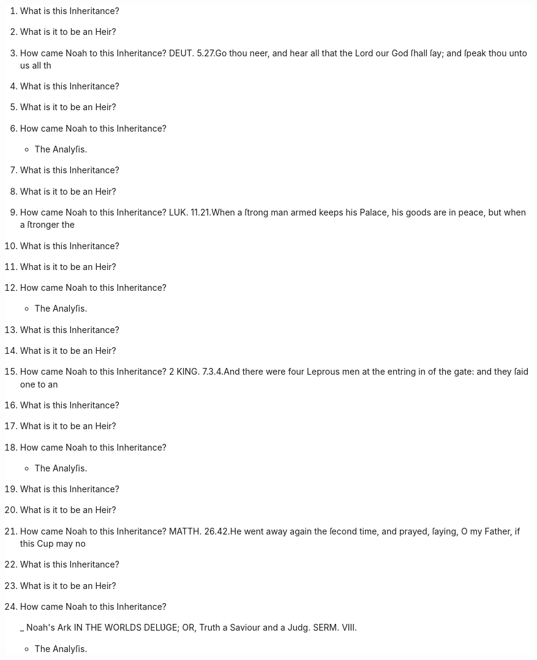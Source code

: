 1. What is this Inheritance?

2. What is it to be an Heir?

3. How came Noah to this Inheritance?
DEUT. 5.27.Go thou neer, and hear all that the Lord our God ſhall ſay; and ſpeak thou unto us all th
1. What is this Inheritance?

2. What is it to be an Heir?

3. How came Noah to this Inheritance?

      * The Analyſis.

1. What is this Inheritance?

2. What is it to be an Heir?

3. How came Noah to this Inheritance?
LUK. 11.21.When a ſtrong man armed keeps his Palace, his goods are in peace, but when a ſtronger the
1. What is this Inheritance?

2. What is it to be an Heir?

3. How came Noah to this Inheritance?

      * The Analyſis.

1. What is this Inheritance?

2. What is it to be an Heir?

3. How came Noah to this Inheritance?
2 KING. 7.3.4.And there were four Leprous men at the entring in of the gate: and they ſaid one to an
1. What is this Inheritance?

2. What is it to be an Heir?

3. How came Noah to this Inheritance?

      * The Analyſis.

1. What is this Inheritance?

2. What is it to be an Heir?

3. How came Noah to this Inheritance?
MATTH. 26.42.He went away again the ſecond time, and prayed, ſaying, O my Father, if this Cup may no
1. What is this Inheritance?

2. What is it to be an Heir?

3. How came Noah to this Inheritance?

    _ Noah's Ark IN THE WORLDS DELƲGE; OR, Truth a Saviour and a Judg. SERM. VIII.

      * The Analyſis.
